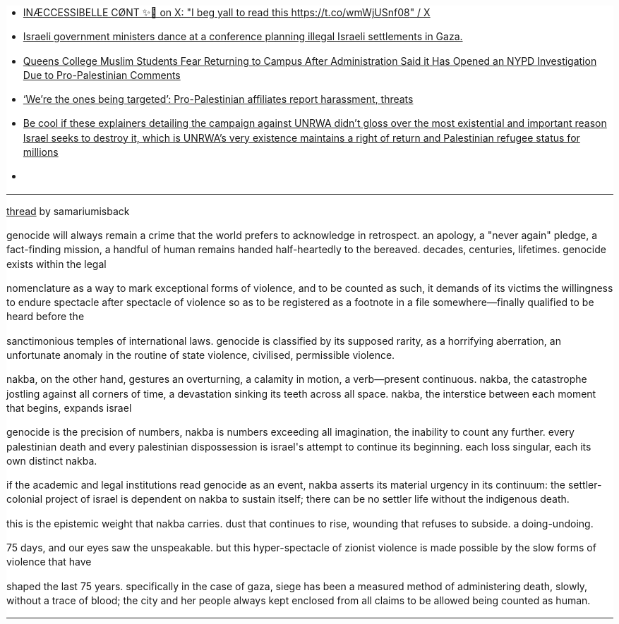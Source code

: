 * [INÆCCESSIBELLE CØNT ✨️👑 on X: "I beg yall to read this https://t.co/wmWjUSnf08" / X](https://twitter.com/StarQueen_9/status/1730278891841790258)


* [Israeli government ministers dance at a conference planning illegal Israeli settlements in Gaza.](https://twitter.com/SpiritofLenin/status/1751786837490672034)
* [Queens College Muslim Students Fear Returning to Campus After Administration Said it Has Opened an NYPD Investigation Due to Pro-Palestinian Comments ](https://twitter.com/AmirKhafagy91/status/1752052443804774638)
* [‘We’re the ones being targeted’: Pro-Palestinian affiliates report harassment, threats](https://www.columbiaspectator.com/news/2023/11/02/were-the-ones-being-targeted-pro-palestinian-affiliates-report-harrassment-threats/)
* [Be cool if these explainers detailing the campaign against UNRWA didn’t gloss over the most existential and important reason Israel seeks to destroy it, which is UNRWA’s very existence maintains a right of return and Palestinian refugee status for millions](https://twitter.com/adamjohnsonCHI/status/1752177293252772030)
* 

---

[thread](https://twitter.com/samariumisback/status/1737770337553760300) by samariumisback

genocide will always remain a crime that the world prefers to acknowledge in retrospect. an apology, a "never again" pledge, a fact-finding mission, a handful of human remains handed half-heartedly to the bereaved. decades, centuries, lifetimes. genocide exists within the legal

nomenclature as a way to mark exceptional forms of violence,  and to be counted as such, it demands of its victims the willingness to endure spectacle after spectacle of violence so as to be registered as a footnote in a file somewhere—finally qualified to be heard before the

sanctimonious temples of international laws. genocide is classified by its supposed rarity, as a horrifying aberration, an unfortunate anomaly in the routine of state violence, civilised, permissible violence.

nakba, on the other hand, gestures an overturning, a calamity in motion, a verb—present continuous. nakba, the catastrophe jostling against all corners of time, a devastation sinking its teeth across all space. nakba, the interstice between each moment that begins, expands israel

genocide is the precision of numbers, nakba is numbers exceeding all imagination, the inability to count any further. every palestinian death and every palestinian dispossession is israel's attempt to continue its beginning. each loss singular, each its own distinct nakba.

if the academic and legal institutions read genocide as an event, nakba asserts its material urgency in its continuum: the settler-colonial project of israel is dependent on nakba to sustain itself; there can be no settler life without the indigenous death.

this is the epistemic weight that nakba carries. dust that continues to rise, wounding that refuses to subside. a doing-undoing.

75 days, and our eyes saw the unspeakable. but this hyper-spectacle of zionist violence is made possible by the slow forms of violence that have

shaped the last 75 years. specifically in the case of gaza, siege has been a measured method of administering death, slowly, without a trace of blood; the city and her people always kept enclosed from all claims to be allowed being counted as human.

---
